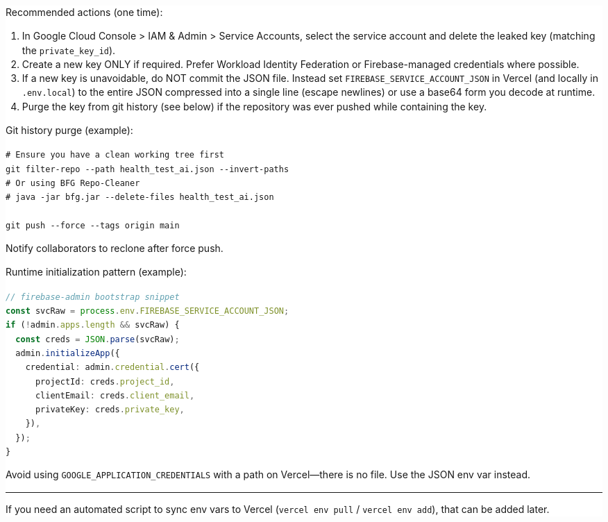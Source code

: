Recommended actions (one time):
1. In Google Cloud Console > IAM & Admin > Service Accounts, select the service account and delete the leaked key (matching the `private_key_id`).
2. Create a new key ONLY if required. Prefer Workload Identity Federation or Firebase-managed credentials where possible.
3. If a new key is unavoidable, do NOT commit the JSON file. Instead set `FIREBASE_SERVICE_ACCOUNT_JSON` in Vercel (and locally in `.env.local`) to the entire JSON compressed into a single line (escape newlines) or use a base64 form you decode at runtime.
4. Purge the key from git history (see below) if the repository was ever pushed while containing the key.

Git history purge (example):
```
# Ensure you have a clean working tree first
git filter-repo --path health_test_ai.json --invert-paths
# Or using BFG Repo-Cleaner
# java -jar bfg.jar --delete-files health_test_ai.json

git push --force --tags origin main
```
Notify collaborators to reclone after force push.

Runtime initialization pattern (example):
```ts
// firebase-admin bootstrap snippet
const svcRaw = process.env.FIREBASE_SERVICE_ACCOUNT_JSON;
if (!admin.apps.length && svcRaw) {
  const creds = JSON.parse(svcRaw);
  admin.initializeApp({
    credential: admin.credential.cert({
      projectId: creds.project_id,
      clientEmail: creds.client_email,
      privateKey: creds.private_key,
    }),
  });
}
```
Avoid using `GOOGLE_APPLICATION_CREDENTIALS` with a path on Vercel—there is no file. Use the JSON env var instead.

---
If you need an automated script to sync env vars to Vercel (`vercel env pull` / `vercel env add`), that can be added later.